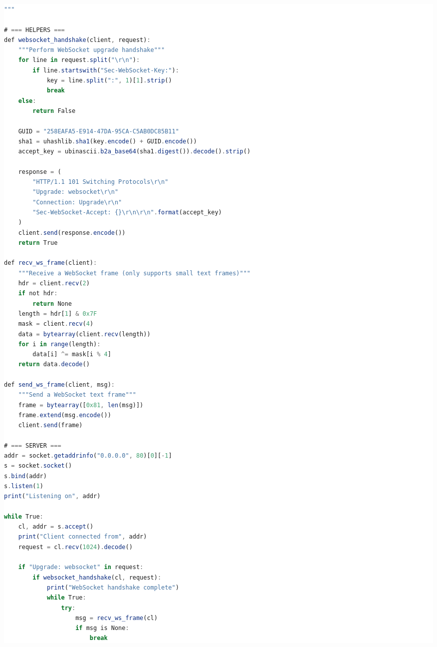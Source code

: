 ```javascript
"""

# === HELPERS ===
def websocket_handshake(client, request):
    """Perform WebSocket upgrade handshake"""
    for line in request.split("\r\n"):
        if line.startswith("Sec-WebSocket-Key:"):
            key = line.split(":", 1)[1].strip()
            break
    else:
        return False

    GUID = "258EAFA5-E914-47DA-95CA-C5AB0DC85B11"
    sha1 = uhashlib.sha1(key.encode() + GUID.encode())
    accept_key = ubinascii.b2a_base64(sha1.digest()).decode().strip()

    response = (
        "HTTP/1.1 101 Switching Protocols\r\n"
        "Upgrade: websocket\r\n"
        "Connection: Upgrade\r\n"
        "Sec-WebSocket-Accept: {}\r\n\r\n".format(accept_key)
    )
    client.send(response.encode())
    return True

def recv_ws_frame(client):
    """Receive a WebSocket frame (only supports small text frames)"""
    hdr = client.recv(2)
    if not hdr:
        return None
    length = hdr[1] & 0x7F
    mask = client.recv(4)
    data = bytearray(client.recv(length))
    for i in range(length):
        data[i] ^= mask[i % 4]
    return data.decode()

def send_ws_frame(client, msg):
    """Send a WebSocket text frame"""
    frame = bytearray([0x81, len(msg)])
    frame.extend(msg.encode())
    client.send(frame)

# === SERVER ===
addr = socket.getaddrinfo("0.0.0.0", 80)[0][-1]
s = socket.socket()
s.bind(addr)
s.listen(1)
print("Listening on", addr)

while True:
    cl, addr = s.accept()
    print("Client connected from", addr)
    request = cl.recv(1024).decode()

    if "Upgrade: websocket" in request:
        if websocket_handshake(cl, request):
            print("WebSocket handshake complete")
            while True:
                try:
                    msg = recv_ws_frame(cl)
                    if msg is None:
                        break
```